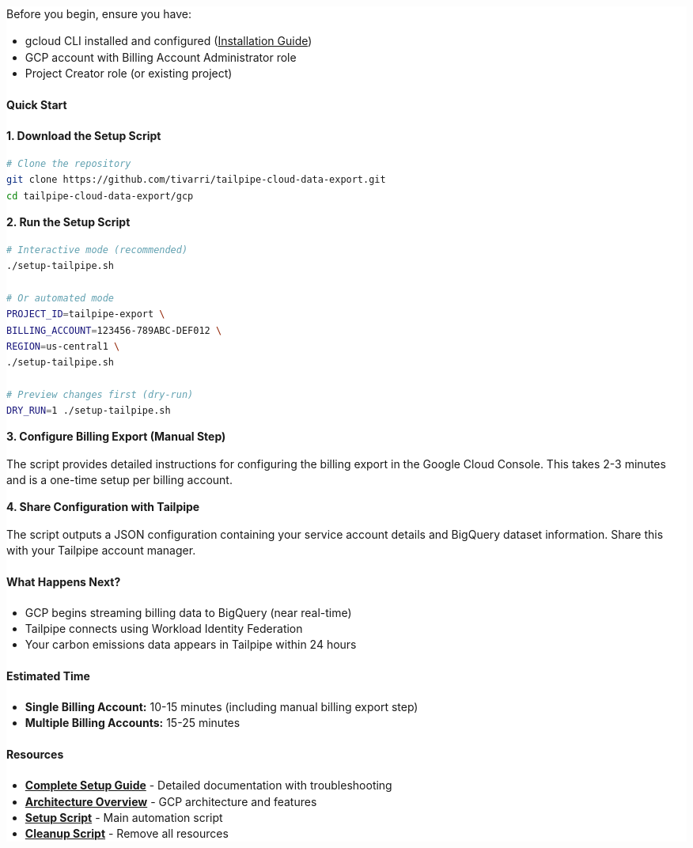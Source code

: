 Before you begin, ensure you have:

- gcloud CLI installed and configured ([Installation Guide](https://cloud.google.com/sdk/docs/install))
- GCP account with Billing Account Administrator role
- Project Creator role (or existing project)

#### Quick Start

**1. Download the Setup Script**

```bash
# Clone the repository
git clone https://github.com/tivarri/tailpipe-cloud-data-export.git
cd tailpipe-cloud-data-export/gcp
```

**2. Run the Setup Script**

```bash
# Interactive mode (recommended)
./setup-tailpipe.sh

# Or automated mode
PROJECT_ID=tailpipe-export \
BILLING_ACCOUNT=123456-789ABC-DEF012 \
REGION=us-central1 \
./setup-tailpipe.sh

# Preview changes first (dry-run)
DRY_RUN=1 ./setup-tailpipe.sh
```

**3. Configure Billing Export (Manual Step)**

The script provides detailed instructions for configuring the billing export in the Google Cloud Console. This takes 2-3 minutes and is a one-time setup per billing account.

**4. Share Configuration with Tailpipe**

The script outputs a JSON configuration containing your service account details and BigQuery dataset information. Share this with your Tailpipe account manager.

#### What Happens Next?

- GCP begins streaming billing data to BigQuery (near real-time)
- Tailpipe connects using Workload Identity Federation
- Your carbon emissions data appears in Tailpipe within 24 hours

#### Estimated Time

- **Single Billing Account:** 10-15 minutes (including manual billing export step)
- **Multiple Billing Accounts:** 15-25 minutes

#### Resources

- **[Complete Setup Guide](https://github.com/tivarri/tailpipe-cloud-data-export/blob/main/gcp/README-SETUP.md)** - Detailed documentation with troubleshooting
- **[Architecture Overview](https://github.com/tivarri/tailpipe-cloud-data-export/blob/main/gcp/SUMMARY.md)** - GCP architecture and features
- **[Setup Script](https://github.com/tivarri/tailpipe-cloud-data-export/blob/main/gcp/setup-tailpipe.sh)** - Main automation script
- **[Cleanup Script](https://github.com/tivarri/tailpipe-cloud-data-export/blob/main/gcp/cleanup-tailpipe.sh)** - Remove all resources
